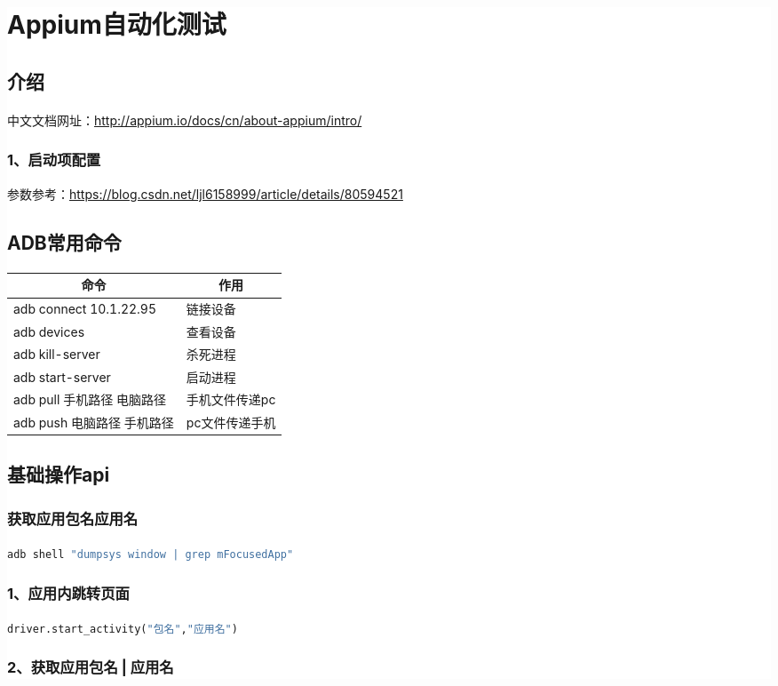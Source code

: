 # Appium自动化测试





## 介绍

中文文档网址：http://appium.io/docs/cn/about-appium/intro/



### 1、启动项配置

参数参考：https://blog.csdn.net/ljl6158999/article/details/80594521



## ADB常用命令

| 命令                       | 作用           |
| -------------------------- | -------------- |
| adb connect 10.1.22.95     | 链接设备       |
| adb devices                | 查看设备       |
| adb kill-server            | 杀死进程       |
| adb start-server           | 启动进程       |
| adb pull 手机路径 电脑路径 | 手机文件传递pc |
| adb push 电脑路径 手机路径 | pc文件传递手机 |



## 基础操作api



### 获取应用包名应用名

```dockerfile
adb shell "dumpsys window | grep mFocusedApp"
```



### 1、应用内跳转页面

```python
driver.start_activity("包名","应用名")
```



### 2、获取应用包名 | 应用名
